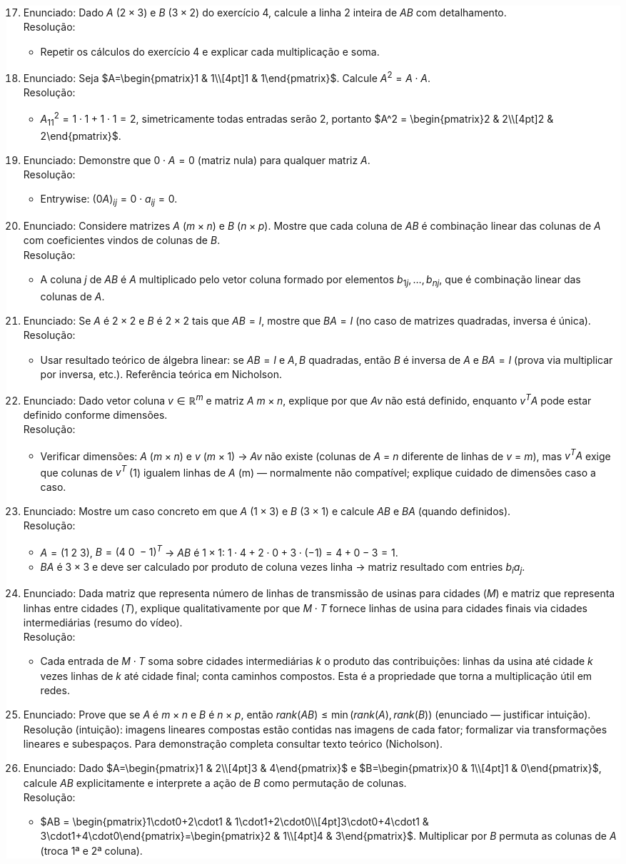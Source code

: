 17. Enunciado: Dado $A$ ($2\times3$) e $B$ ($3\times2$) do exercício 4, calcule a linha 2 inteira de $AB$ com detalhamento.  
    Resolução:
    - Repetir os cálculos do exercício 4 e explicar cada multiplicação e soma.

18. Enunciado: Seja $A=\begin{pmatrix}1 & 1\\[4pt]1 & 1\end{pmatrix}$. Calcule $A^2 = A\cdot A$.  
    Resolução:
    - $A^2_{11}=1\cdot1 + 1\cdot1 = 2$, simetricamente todas entradas serão 2, portanto $A^2 = \begin{pmatrix}2 & 2\\[4pt]2 & 2\end{pmatrix}$.

19. Enunciado: Demonstre que $0\cdot A = 0$ (matriz nula) para qualquer matriz $A$.  
    Resolução:
    - Entrywise: $(0A)_{ij} = 0\cdot a_{ij} = 0$.

20. Enunciado: Considere matrizes $A$ ($m\times n$) e $B$ ($n\times p$). Mostre que cada coluna de $AB$ é combinação linear das colunas de $A$ com coeficientes vindos de colunas de $B$.  
    Resolução:
    - A coluna $j$ de $AB$ é $A$ multiplicado pelo vetor coluna formado por elementos $b_{1j},\dots,b_{nj}$, que é combinação linear das colunas de $A$.

21. Enunciado: Se $A$ é $2\times2$ e $B$ é $2\times2$ tais que $AB=I$, mostre que $BA=I$ (no caso de matrizes quadradas, inversa é única).  
    Resolução:
    - Usar resultado teórico de álgebra linear: se $AB=I$ e $A,B$ quadradas, então $B$ é inversa de $A$ e $BA=I$ (prova via multiplicar por inversa, etc.). Referência teórica em Nicholson.

22. Enunciado: Dado vetor coluna $v\in\mathbb{R}^m$ e matriz $A$ $m\times n$, explique por que $Av$ não está definido, enquanto $v^T A$ pode estar definido conforme dimensões.  
    Resolução:
    - Verificar dimensões: $A$ ($m\times n$) e $v$ ($m\times1$) → $Av$ não existe (colunas de $A$ = $n$ diferente de linhas de $v$ = $m$), mas $v^T A$ exige que colunas de $v^T$ (1) igualem linhas de $A$ (m) — normalmente não compatível; explique cuidado de dimensões caso a caso.

23. Enunciado: Mostre um caso concreto em que $A$ ($1\times3$) e $B$ ($3\times1$) e calcule $AB$ e $BA$ (quando definidos).  
    Resolução:
    - $A=(1\ 2\ 3)$, $B=(4\ 0\ -1)^T$ → $AB$ é $1\times1$: $1\cdot4 +2\cdot0 + 3\cdot(-1)=4 +0 -3 =1$.  
    - $BA$ é $3\times3$ e deve ser calculado por produto de coluna vezes linha → matriz resultado com entries $b_i a_j$.

24. Enunciado: Dada matriz que representa número de linhas de transmissão de usinas para cidades ($M$) e matriz que representa linhas entre cidades ($T$), explique qualitativamente por que $M\cdot T$ fornece linhas de usina para cidades finais via cidades intermediárias (resumo do vídeo).  
    Resolução:
    - Cada entrada de $M\cdot T$ soma sobre cidades intermediárias $k$ o produto das contribuições: linhas da usina até cidade $k$ vezes linhas de $k$ até cidade final; conta caminhos compostos. Esta é a propriedade que torna a multiplicação útil em redes.

25. Enunciado: Prove que se $A$ é $m\times n$ e $B$ é $n\times p$, então $rank(AB)\le \min(rank(A), rank(B))$ (enunciado — justificar intuição).  
    Resolução (intuição): imagens lineares compostas estão contidas nas imagens de cada fator; formalizar via transformações lineares e subespaços. Para demonstração completa consultar texto teórico (Nicholson).

26. Enunciado: Dado $A=\begin{pmatrix}1 & 2\\[4pt]3 & 4\end{pmatrix}$ e $B=\begin{pmatrix}0 & 1\\[4pt]1 & 0\end{pmatrix}$, calcule $AB$ explicitamente e interprete a ação de $B$ como permutação de colunas.  
    Resolução:
    - $AB = \begin{pmatrix}1\cdot0+2\cdot1 & 1\cdot1+2\cdot0\\[4pt]3\cdot0+4\cdot1 & 3\cdot1+4\cdot0\end{pmatrix}=\begin{pmatrix}2 & 1\\[4pt]4 & 3\end{pmatrix}$. Multiplicar por $B$ permuta as colunas de $A$ (troca 1ª e 2ª coluna).
